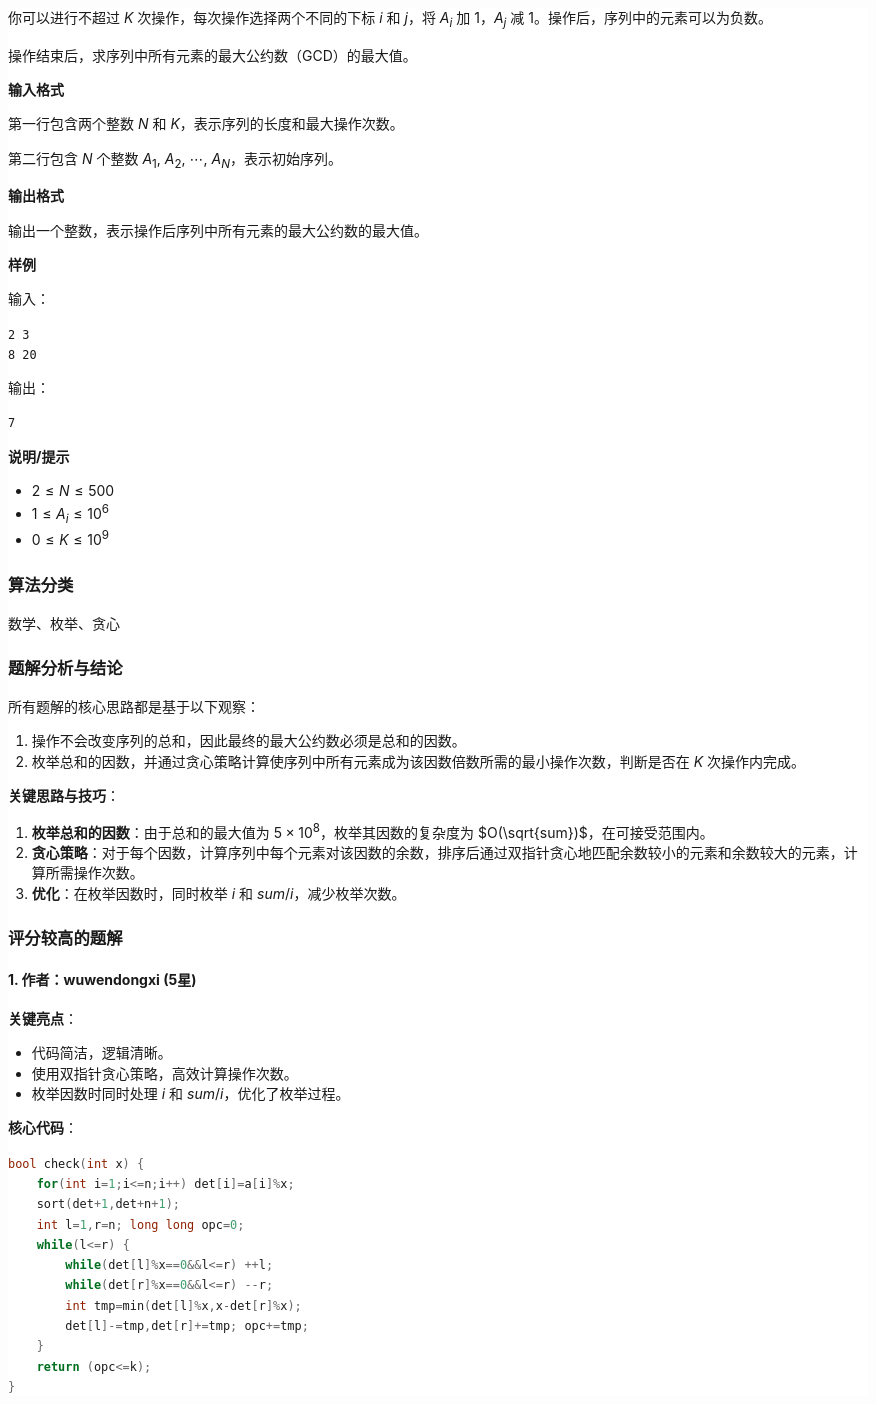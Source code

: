 你可以进行不超过 $K$ 次操作，每次操作选择两个不同的下标 $i$ 和 $j$，将 $A_i$ 加 $1$，$A_j$ 减 $1$。操作后，序列中的元素可以为负数。

操作结束后，求序列中所有元素的最大公约数（GCD）的最大值。

**输入格式**

第一行包含两个整数 $N$ 和 $K$，表示序列的长度和最大操作次数。

第二行包含 $N$ 个整数 $A_1,\ A_2,\ \cdots,\ A_N$，表示初始序列。

**输出格式**

输出一个整数，表示操作后序列中所有元素的最大公约数的最大值。

**样例**

输入：
```
2 3
8 20
```
输出：
```
7
```

**说明/提示**

- $2 \leq N \leq 500$
- $1 \leq A_i \leq 10^6$
- $0 \leq K \leq 10^9$

### 算法分类

数学、枚举、贪心

### 题解分析与结论

所有题解的核心思路都是基于以下观察：
1. 操作不会改变序列的总和，因此最终的最大公约数必须是总和的因数。
2. 枚举总和的因数，并通过贪心策略计算使序列中所有元素成为该因数倍数所需的最小操作次数，判断是否在 $K$ 次操作内完成。

**关键思路与技巧**：
1. **枚举总和的因数**：由于总和的最大值为 $5 \times 10^8$，枚举其因数的复杂度为 $O(\sqrt{sum})$，在可接受范围内。
2. **贪心策略**：对于每个因数，计算序列中每个元素对该因数的余数，排序后通过双指针贪心地匹配余数较小的元素和余数较大的元素，计算所需操作次数。
3. **优化**：在枚举因数时，同时枚举 $i$ 和 $sum/i$，减少枚举次数。

### 评分较高的题解

#### 1. 作者：wuwendongxi (5星)
**关键亮点**：
- 代码简洁，逻辑清晰。
- 使用双指针贪心策略，高效计算操作次数。
- 枚举因数时同时处理 $i$ 和 $sum/i$，优化了枚举过程。

**核心代码**：
```cpp
bool check(int x) {
    for(int i=1;i<=n;i++) det[i]=a[i]%x;
    sort(det+1,det+n+1);
    int l=1,r=n; long long opc=0;
    while(l<=r) {
        while(det[l]%x==0&&l<=r) ++l;
        while(det[r]%x==0&&l<=r) --r;
        int tmp=min(det[l]%x,x-det[r]%x);
        det[l]-=tmp,det[r]+=tmp; opc+=tmp;
    }
    return (opc<=k);
}
```


[problemUrl]: https://atcoder.jp/contests/abc136/tasks/abc136_e